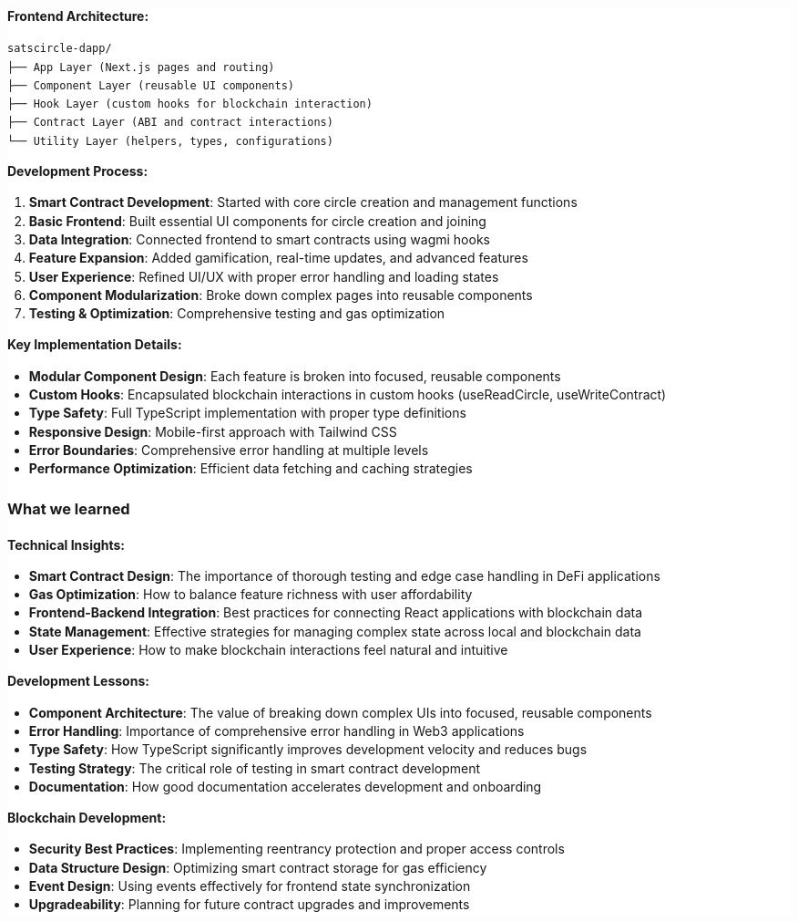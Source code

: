 **Frontend Architecture:**
```
satscircle-dapp/
├── App Layer (Next.js pages and routing)
├── Component Layer (reusable UI components)
├── Hook Layer (custom hooks for blockchain interaction)
├── Contract Layer (ABI and contract interactions)
└── Utility Layer (helpers, types, configurations)
```

**Development Process:**
1. **Smart Contract Development**: Started with core circle creation and management functions
2. **Basic Frontend**: Built essential UI components for circle creation and joining
3. **Data Integration**: Connected frontend to smart contracts using wagmi hooks
4. **Feature Expansion**: Added gamification, real-time updates, and advanced features
5. **User Experience**: Refined UI/UX with proper error handling and loading states
6. **Component Modularization**: Broke down complex pages into reusable components
7. **Testing & Optimization**: Comprehensive testing and gas optimization

**Key Implementation Details:**
- **Modular Component Design**: Each feature is broken into focused, reusable components
- **Custom Hooks**: Encapsulated blockchain interactions in custom hooks (useReadCircle, useWriteContract)
- **Type Safety**: Full TypeScript implementation with proper type definitions
- **Responsive Design**: Mobile-first approach with Tailwind CSS
- **Error Boundaries**: Comprehensive error handling at multiple levels
- **Performance Optimization**: Efficient data fetching and caching strategies

### What we learned

**Technical Insights:**
- **Smart Contract Design**: The importance of thorough testing and edge case handling in DeFi applications
- **Gas Optimization**: How to balance feature richness with user affordability
- **Frontend-Backend Integration**: Best practices for connecting React applications with blockchain data
- **State Management**: Effective strategies for managing complex state across local and blockchain data
- **User Experience**: How to make blockchain interactions feel natural and intuitive

**Development Lessons:**
- **Component Architecture**: The value of breaking down complex UIs into focused, reusable components
- **Error Handling**: Importance of comprehensive error handling in Web3 applications
- **Type Safety**: How TypeScript significantly improves development velocity and reduces bugs
- **Testing Strategy**: The critical role of testing in smart contract development
- **Documentation**: How good documentation accelerates development and onboarding

**Blockchain Development:**
- **Security Best Practices**: Implementing reentrancy protection and proper access controls
- **Data Structure Design**: Optimizing smart contract storage for gas efficiency
- **Event Design**: Using events effectively for frontend state synchronization
- **Upgradeability**: Planning for future contract upgrades and improvements
